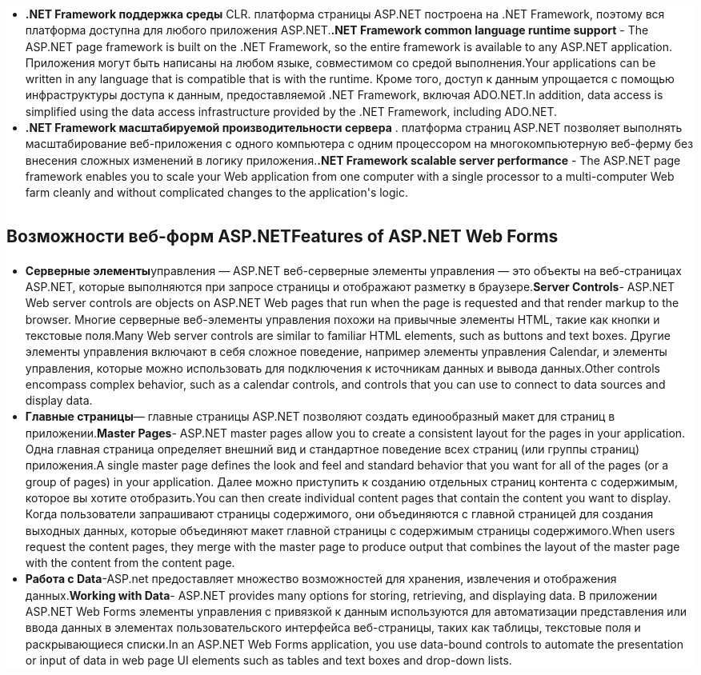 - <span data-ttu-id="7eb0c-158">**.NET Framework поддержка среды** CLR. платформа страницы ASP.NET построена на .NET Framework, поэтому вся платформа доступна для любого приложения ASP.NET.</span><span class="sxs-lookup"><span data-stu-id="7eb0c-158">**.NET Framework common language runtime support** - The ASP.NET page framework is built on the .NET Framework, so the entire framework is available to any ASP.NET application.</span></span> <span data-ttu-id="7eb0c-159">Приложения могут быть написаны на любом языке, совместимом со средой выполнения.</span><span class="sxs-lookup"><span data-stu-id="7eb0c-159">Your applications can be written in any language that is compatible that is with the runtime.</span></span> <span data-ttu-id="7eb0c-160">Кроме того, доступ к данным упрощается с помощью инфраструктуры доступа к данным, предоставляемой .NET Framework, включая ADO.NET.</span><span class="sxs-lookup"><span data-stu-id="7eb0c-160">In addition, data access is simplified using the data access infrastructure provided by the .NET Framework, including ADO.NET.</span></span>
- <span data-ttu-id="7eb0c-161">**.NET Framework масштабируемой производительности сервера** . платформа страниц ASP.NET позволяет выполнять масштабирование веб-приложения с одного компьютера с одним процессором на многокомпьютерную веб-ферму без внесения сложных изменений в логику приложения.</span><span class="sxs-lookup"><span data-stu-id="7eb0c-161">**.NET Framework scalable server performance** - The ASP.NET page framework enables you to scale your Web application from one computer with a single processor to a multi-computer Web farm cleanly and without complicated changes to the application's logic.</span></span>

## <a name="features-of-aspnet-web-forms"></a><span data-ttu-id="7eb0c-162">Возможности веб-форм ASP.NET</span><span class="sxs-lookup"><span data-stu-id="7eb0c-162">Features of ASP.NET Web Forms</span></span>

- <span data-ttu-id="7eb0c-163">**Серверные элементы**управления — ASP.NET веб-серверные элементы управления — это объекты на веб-страницах ASP.NET, которые выполняются при запросе страницы и отображают разметку в браузере.</span><span class="sxs-lookup"><span data-stu-id="7eb0c-163">**Server Controls**- ASP.NET Web server controls are objects on ASP.NET Web pages that run when the page is requested and that render markup to the browser.</span></span> <span data-ttu-id="7eb0c-164">Многие серверные веб-элементы управления похожи на привычные элементы HTML, такие как кнопки и текстовые поля.</span><span class="sxs-lookup"><span data-stu-id="7eb0c-164">Many Web server controls are similar to familiar HTML elements, such as buttons and text boxes.</span></span> <span data-ttu-id="7eb0c-165">Другие элементы управления включают в себя сложное поведение, например элементы управления Calendar, и элементы управления, которые можно использовать для подключения к источникам данных и вывода данных.</span><span class="sxs-lookup"><span data-stu-id="7eb0c-165">Other controls encompass complex behavior, such as a calendar controls, and controls that you can use to connect to data sources and display data.</span></span>
- <span data-ttu-id="7eb0c-166">**Главные страницы**— главные страницы ASP.NET позволяют создать единообразный макет для страниц в приложении.</span><span class="sxs-lookup"><span data-stu-id="7eb0c-166">**Master Pages**- ASP.NET master pages allow you to create a consistent layout for the pages in your application.</span></span> <span data-ttu-id="7eb0c-167">Одна главная страница определяет внешний вид и стандартное поведение всех страниц (или группы страниц) приложения.</span><span class="sxs-lookup"><span data-stu-id="7eb0c-167">A single master page defines the look and feel and standard behavior that you want for all of the pages (or a group of pages) in your application.</span></span> <span data-ttu-id="7eb0c-168">Далее можно приступить к созданию отдельных страниц контента с содержимым, которое вы хотите отобразить.</span><span class="sxs-lookup"><span data-stu-id="7eb0c-168">You can then create individual content pages that contain the content you want to display.</span></span> <span data-ttu-id="7eb0c-169">Когда пользователи запрашивают страницы содержимого, они объединяются с главной страницей для создания выходных данных, которые объединяют макет главной страницы с содержимым страницы содержимого.</span><span class="sxs-lookup"><span data-stu-id="7eb0c-169">When users request the content pages, they merge with the master page to produce output that combines the layout of the master page with the content from the content page.</span></span>
- <span data-ttu-id="7eb0c-170">**Работа с Data**-ASP.net предоставляет множество возможностей для хранения, извлечения и отображения данных.</span><span class="sxs-lookup"><span data-stu-id="7eb0c-170">**Working with Data**- ASP.NET provides many options for storing, retrieving, and displaying data.</span></span> <span data-ttu-id="7eb0c-171">В приложении ASP.NET Web Forms элементы управления с привязкой к данным используются для автоматизации представления или ввода данных в элементах пользовательского интерфейса веб-страницы, таких как таблицы, текстовые поля и раскрывающиеся списки.</span><span class="sxs-lookup"><span data-stu-id="7eb0c-171">In an ASP.NET Web Forms application, you use  data-bound controls to automate the presentation or input of data in web page UI elements such as tables and text boxes and drop-down lists.</span></span>